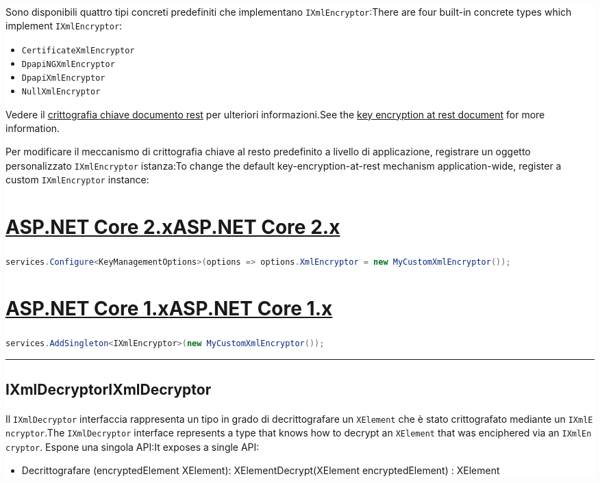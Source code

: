 <span data-ttu-id="8e3e0-187">Sono disponibili quattro tipi concreti predefiniti che implementano `IXmlEncryptor`:</span><span class="sxs-lookup"><span data-stu-id="8e3e0-187">There are four built-in concrete types which implement `IXmlEncryptor`:</span></span>
* `CertificateXmlEncryptor`
* `DpapiNGXmlEncryptor`
* `DpapiXmlEncryptor`
* `NullXmlEncryptor`

<span data-ttu-id="8e3e0-188">Vedere il [crittografia chiave documento rest](../implementation/key-encryption-at-rest.md#data-protection-implementation-key-encryption-at-rest) per ulteriori informazioni.</span><span class="sxs-lookup"><span data-stu-id="8e3e0-188">See the [key encryption at rest document](../implementation/key-encryption-at-rest.md#data-protection-implementation-key-encryption-at-rest) for more information.</span></span>

<span data-ttu-id="8e3e0-189">Per modificare il meccanismo di crittografia chiave al resto predefinito a livello di applicazione, registrare un oggetto personalizzato `IXmlEncryptor` istanza:</span><span class="sxs-lookup"><span data-stu-id="8e3e0-189">To change the default key-encryption-at-rest mechanism application-wide, register a custom `IXmlEncryptor` instance:</span></span>

# <a name="aspnet-core-2xtabaspnetcore2x"></a>[<span data-ttu-id="8e3e0-190">ASP.NET Core 2.x</span><span class="sxs-lookup"><span data-stu-id="8e3e0-190">ASP.NET Core 2.x</span></span>](#tab/aspnetcore2x)

   ```csharp
   services.Configure<KeyManagementOptions>(options => options.XmlEncryptor = new MyCustomXmlEncryptor());
   ```
   
# <a name="aspnet-core-1xtabaspnetcore1x"></a>[<span data-ttu-id="8e3e0-191">ASP.NET Core 1.x</span><span class="sxs-lookup"><span data-stu-id="8e3e0-191">ASP.NET Core 1.x</span></span>](#tab/aspnetcore1x)

   ```csharp
   services.AddSingleton<IXmlEncryptor>(new MyCustomXmlEncryptor());
   ```

---

## <a name="ixmldecryptor"></a><span data-ttu-id="8e3e0-192">IXmlDecryptor</span><span class="sxs-lookup"><span data-stu-id="8e3e0-192">IXmlDecryptor</span></span>

<span data-ttu-id="8e3e0-193">Il `IXmlDecryptor` interfaccia rappresenta un tipo in grado di decrittografare un `XElement` che è stato crittografato mediante un `IXmlEncryptor`.</span><span class="sxs-lookup"><span data-stu-id="8e3e0-193">The `IXmlDecryptor` interface represents a type that knows how to decrypt an `XElement` that was enciphered via an `IXmlEncryptor`.</span></span> <span data-ttu-id="8e3e0-194">Espone una singola API:</span><span class="sxs-lookup"><span data-stu-id="8e3e0-194">It exposes a single API:</span></span>

* <span data-ttu-id="8e3e0-195">Decrittografare (encryptedElement XElement): XElement</span><span class="sxs-lookup"><span data-stu-id="8e3e0-195">Decrypt(XElement encryptedElement) : XElement</span></span>
